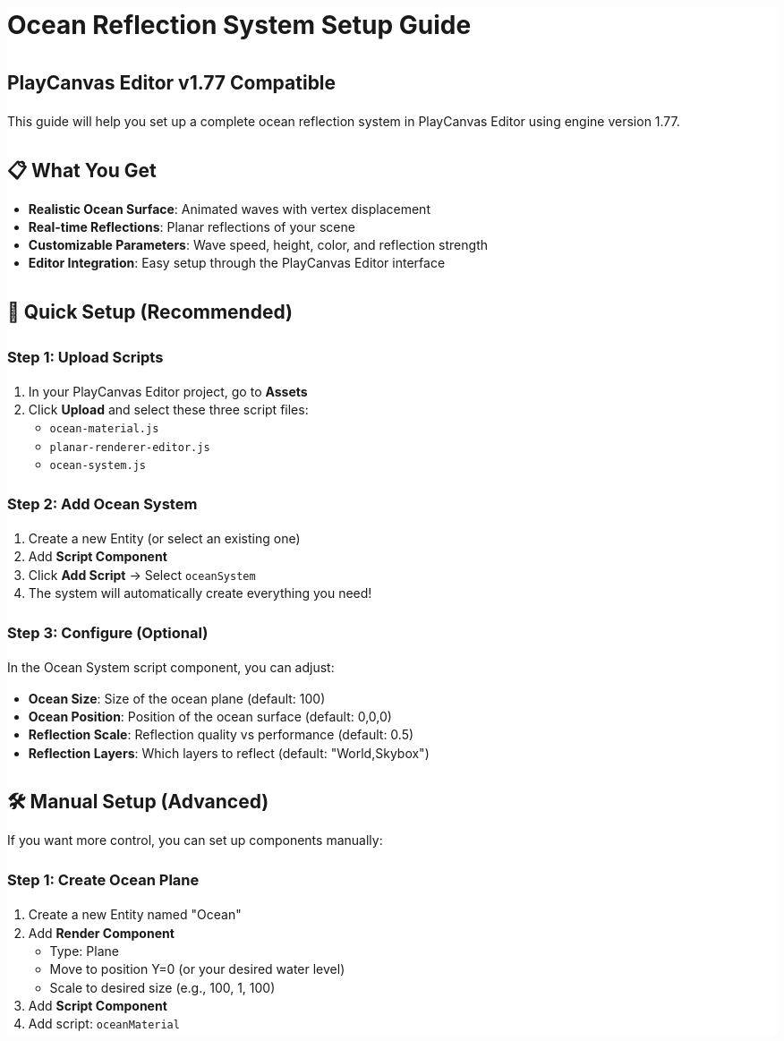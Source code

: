 # Ocean Reflection System Setup Guide
## PlayCanvas Editor v1.77 Compatible

This guide will help you set up a complete ocean reflection system in PlayCanvas Editor using engine version 1.77.

## 📋 What You Get

- **Realistic Ocean Surface**: Animated waves with vertex displacement
- **Real-time Reflections**: Planar reflections of your scene
- **Customizable Parameters**: Wave speed, height, color, and reflection strength
- **Editor Integration**: Easy setup through the PlayCanvas Editor interface

## 🚀 Quick Setup (Recommended)

### Step 1: Upload Scripts

1. In your PlayCanvas Editor project, go to **Assets**
2. Click **Upload** and select these three script files:
   - `ocean-material.js`
   - `planar-renderer-editor.js` 
   - `ocean-system.js`

### Step 2: Add Ocean System

1. Create a new Entity (or select an existing one)
2. Add **Script Component**
3. Click **Add Script** → Select `oceanSystem`
4. The system will automatically create everything you need!

### Step 3: Configure (Optional)

In the Ocean System script component, you can adjust:
- **Ocean Size**: Size of the ocean plane (default: 100)
- **Ocean Position**: Position of the ocean surface (default: 0,0,0)
- **Reflection Scale**: Reflection quality vs performance (default: 0.5)
- **Reflection Layers**: Which layers to reflect (default: "World,Skybox")

## 🛠️ Manual Setup (Advanced)

If you want more control, you can set up components manually:

### Step 1: Create Ocean Plane

1. Create a new Entity named "Ocean"
2. Add **Render Component**
   - Type: Plane
   - Move to position Y=0 (or your desired water level)
   - Scale to desired size (e.g., 100, 1, 100)
3. Add **Script Component**
4. Add script: `oceanMaterial`
